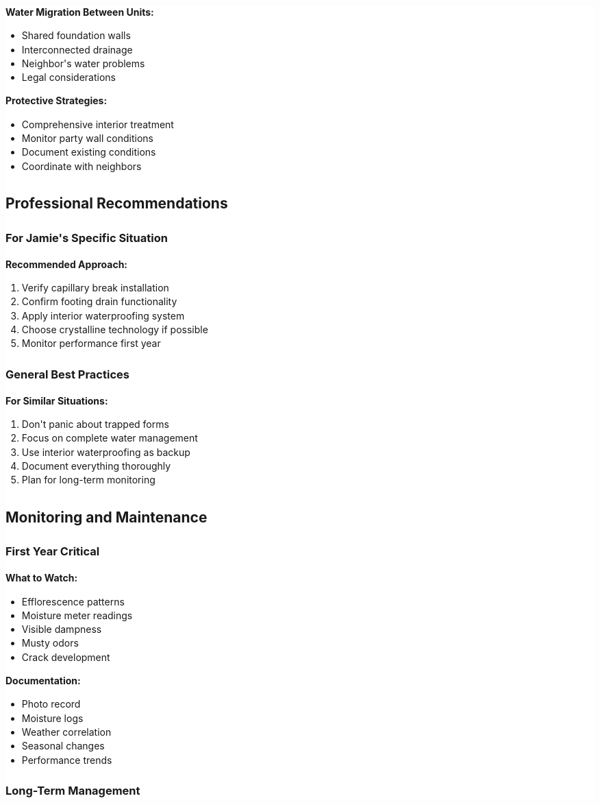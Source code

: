 **Water Migration Between Units:**
- Shared foundation walls
- Interconnected drainage
- Neighbor's water problems
- Legal considerations

**Protective Strategies:**
- Comprehensive interior treatment
- Monitor party wall conditions
- Document existing conditions
- Coordinate with neighbors

## Professional Recommendations

### For Jamie's Specific Situation

**Recommended Approach:**
1. Verify capillary break installation
2. Confirm footing drain functionality
3. Apply interior waterproofing system
4. Choose crystalline technology if possible
5. Monitor performance first year

### General Best Practices

**For Similar Situations:**
1. Don't panic about trapped forms
2. Focus on complete water management
3. Use interior waterproofing as backup
4. Document everything thoroughly
5. Plan for long-term monitoring

## Monitoring and Maintenance

### First Year Critical

**What to Watch:**
- Efflorescence patterns
- Moisture meter readings
- Visible dampness
- Musty odors
- Crack development

**Documentation:**
- Photo record
- Moisture logs
- Weather correlation
- Seasonal changes
- Performance trends

### Long-Term Management
